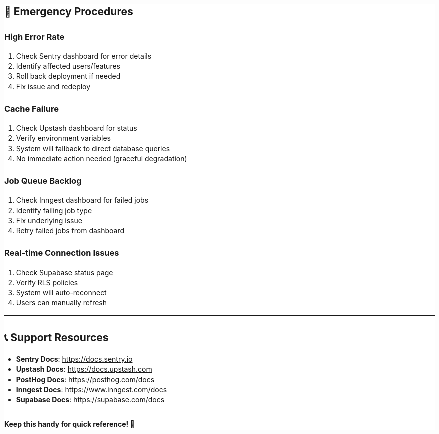 ## 🚨 **Emergency Procedures**

### **High Error Rate**
1. Check Sentry dashboard for error details
2. Identify affected users/features
3. Roll back deployment if needed
4. Fix issue and redeploy

### **Cache Failure**
1. Check Upstash dashboard for status
2. Verify environment variables
3. System will fallback to direct database queries
4. No immediate action needed (graceful degradation)

### **Job Queue Backlog**
1. Check Inngest dashboard for failed jobs
2. Identify failing job type
3. Fix underlying issue
4. Retry failed jobs from dashboard

### **Real-time Connection Issues**
1. Check Supabase status page
2. Verify RLS policies
3. System will auto-reconnect
4. Users can manually refresh

---

## 📞 **Support Resources**

- **Sentry Docs**: https://docs.sentry.io
- **Upstash Docs**: https://docs.upstash.com
- **PostHog Docs**: https://posthog.com/docs
- **Inngest Docs**: https://www.inngest.com/docs
- **Supabase Docs**: https://supabase.com/docs

---

**Keep this handy for quick reference! 📌**

